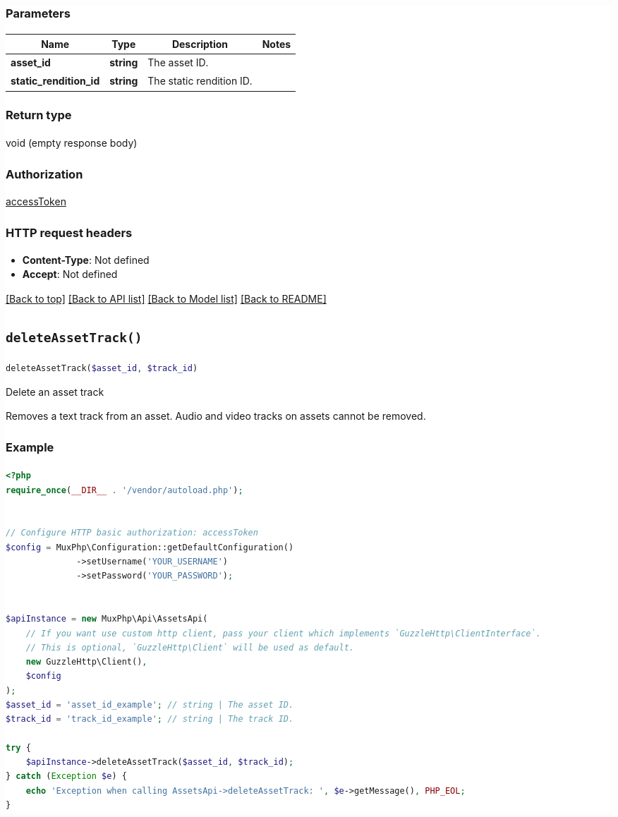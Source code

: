 ### Parameters

| Name | Type | Description  | Notes |
| ------------- | ------------- | ------------- | ------------- |
| **asset_id** | **string**| The asset ID. | |
| **static_rendition_id** | **string**| The static rendition ID. | |

### Return type

void (empty response body)

### Authorization

[accessToken](../../README.md#accessToken)

### HTTP request headers

- **Content-Type**: Not defined
- **Accept**: Not defined

[[Back to top]](#) [[Back to API list]](../../README.md#endpoints)
[[Back to Model list]](../../README.md#models)
[[Back to README]](../../README.md)

## `deleteAssetTrack()`

```php
deleteAssetTrack($asset_id, $track_id)
```

Delete an asset track

Removes a text track from an asset. Audio and video tracks on assets cannot be removed.

### Example

```php
<?php
require_once(__DIR__ . '/vendor/autoload.php');


// Configure HTTP basic authorization: accessToken
$config = MuxPhp\Configuration::getDefaultConfiguration()
              ->setUsername('YOUR_USERNAME')
              ->setPassword('YOUR_PASSWORD');


$apiInstance = new MuxPhp\Api\AssetsApi(
    // If you want use custom http client, pass your client which implements `GuzzleHttp\ClientInterface`.
    // This is optional, `GuzzleHttp\Client` will be used as default.
    new GuzzleHttp\Client(),
    $config
);
$asset_id = 'asset_id_example'; // string | The asset ID.
$track_id = 'track_id_example'; // string | The track ID.

try {
    $apiInstance->deleteAssetTrack($asset_id, $track_id);
} catch (Exception $e) {
    echo 'Exception when calling AssetsApi->deleteAssetTrack: ', $e->getMessage(), PHP_EOL;
}
```
